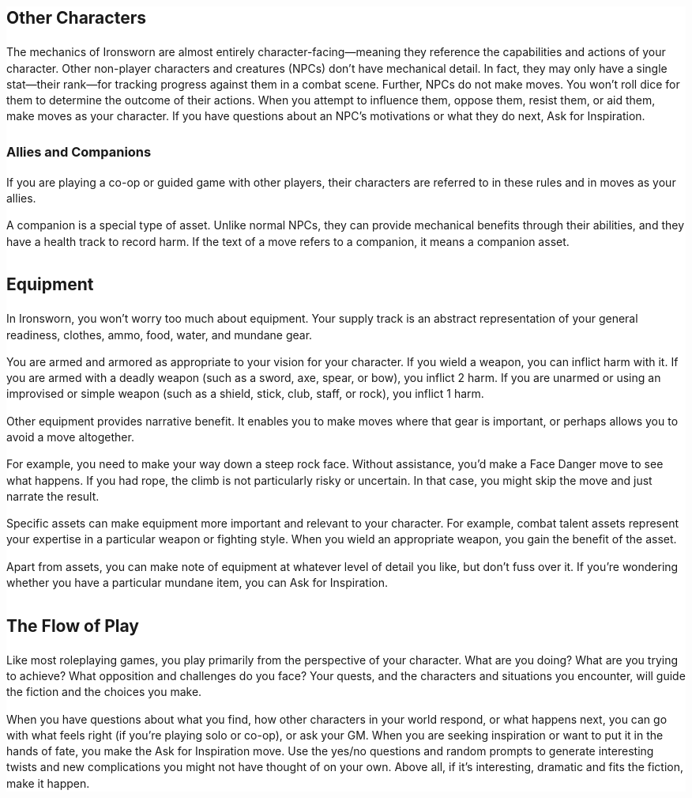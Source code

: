 ## Other Characters

The mechanics of Ironsworn are almost entirely character-facing—meaning they reference the capabilities and actions of your character. Other non-player characters and creatures (NPCs) don’t have mechanical detail. In fact, they may only have a single stat—their rank—for tracking progress against them in a combat scene. Further, NPCs do not make moves. You won’t roll dice for them to determine the outcome of their actions. When you attempt to influence them, oppose them, resist them, or aid them, make moves as your character. If you have questions about an NPC’s motivations or what they do next, Ask for Inspiration.

### Allies and Companions

If you are playing a co-op or guided game with other players, their characters are referred to in these rules and in moves as your allies.

A companion is a special type of asset. Unlike normal NPCs, they can provide mechanical benefits through their abilities, and they have a health track to record harm. If the text of a move refers to a companion, it means a companion asset.

## Equipment

In Ironsworn, you won’t worry too much about equipment. Your supply track is an abstract representation of your general readiness, clothes, ammo, food, water, and mundane gear.

You are armed and armored as appropriate to your vision for your character. If you wield a weapon, you can inflict harm with it. If you are armed with a deadly weapon (such as a sword, axe, spear, or bow), you inflict 2 harm. If you are unarmed or using an improvised or simple weapon (such as a shield, stick, club, staff, or rock), you inflict 1 harm.

Other equipment provides narrative benefit. It enables you to make moves where that gear is important, or perhaps allows you to avoid a move altogether.

For example, you need to make your way down a steep rock face. Without assistance, you’d make a Face Danger move to see what happens. If you had rope, the climb is not particularly risky or uncertain. In that case, you might skip the move and just narrate the result.

Specific assets can make equipment more important and relevant to your character. For example, combat talent assets represent your expertise in a particular weapon or fighting style. When you wield an appropriate weapon, you gain the benefit of the asset.

Apart from assets, you can make note of equipment at whatever level of detail you like, but don’t fuss over it. If you’re wondering whether you have a particular mundane item, you can Ask for Inspiration.

## The Flow of Play

Like most roleplaying games, you play primarily from the perspective of your character. What are you doing? What are you trying to achieve? What opposition and challenges do you face? Your quests, and the characters and situations you encounter, will guide the fiction and the choices you make.

When you have questions about what you find, how other characters in your world respond, or what happens next, you can go with what feels right (if you’re playing solo or co-op), or ask your GM. When you are seeking inspiration or want to put it in the hands of fate, you make the Ask for Inspiration move. Use the yes/no questions and random prompts to generate interesting twists and new complications you might not have thought of on your own. Above all, if it’s interesting, dramatic and fits the fiction, make it happen.
